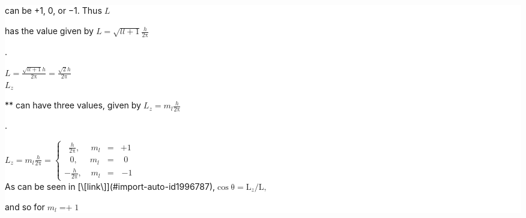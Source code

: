  can be +1, 0, or −1. Thus <math xmlns="http://www.w3.org/1998/Math/MathML"><semantics><mrow><mrow><mi>L</mi></mrow><mrow /></mrow><annotation encoding="StarMath 5.0"> size 12{L} {}</annotation></semantics></math>

 has the value given by <math xmlns="http://www.w3.org/1998/Math/MathML"><semantics><mrow><mrow><mrow><mrow><mi>L</mi><mo stretchy="false">=</mo><msqrt><mrow><mi>l</mi><mfenced open="(" close=")"><mrow><mi>l</mi><mo stretchy="false">+</mo><mn>1</mn></mrow></mfenced></mrow></msqrt></mrow><mfrac><mi>h</mi><mn>2π</mn></mfrac></mrow></mrow><mrow /></mrow><annotation encoding="StarMath 5.0"> size 12{L= sqrt {l left (l+1 right )} { {h} over {2π} } } {}</annotation></semantics></math>

.

<div data-type="equation" id="eip-691">
<math xmlns="http://www.w3.org/1998/Math/MathML"><semantics><mrow><mrow><mrow><mrow><mi>L</mi><mo stretchy="false">=</mo><mfrac><mrow><msqrt><mrow><mi>l</mi><mfenced open="(" close=")"><mrow><mi>l</mi><mo stretchy="false">+</mo><mn>1</mn></mrow></mfenced></mrow></msqrt><mi>h</mi></mrow><mn>2π</mn></mfrac></mrow><mo stretchy="false">=</mo><mfrac><mrow><msqrt><mn>2</mn></msqrt><mi>h</mi></mrow><mn>2π</mn></mfrac></mrow></mrow><mrow /></mrow><annotation encoding="StarMath 5.0"> size 12{L= { { sqrt {l left (l+1 right )} h} over {2π} } = { { sqrt {2} h} over {2π} } } {}</annotation></semantics></math>
</div>
<math xmlns="http://www.w3.org/1998/Math/MathML"><semantics><mrow><mrow><msub><mi>L</mi><mrow><mi>z</mi></mrow></msub></mrow><mrow /></mrow><annotation encoding="StarMath 5.0"> size 12{L rSub { size 8{z} } } {}</annotation></semantics></math>

** can have three values, given by <math xmlns="http://www.w3.org/1998/Math/MathML"><semantics><mrow><mrow><mrow><mrow><msub><mi>L</mi><mrow><mi>z</mi></mrow></msub><mo stretchy="false">=</mo><msub><mi>m</mi><mrow><mi>l</mi></mrow></msub></mrow><mfrac><mi>h</mi><mn>2π</mn></mfrac></mrow></mrow><mrow /></mrow><annotation encoding="StarMath 5.0"> size 12{L rSub { size 8{z} } =m rSub { size 8{l} } { {h} over {2π} } } {}</annotation></semantics></math>

.

<div data-type="equation" id="eip-250">
<math xmlns="http://www.w3.org/1998/Math/MathML"><semantics><mrow><mrow><mrow><mrow><msub><mi>L</mi><mrow><mi>z</mi></mrow></msub><mo stretchy="false">=</mo><msub><mi>m</mi><mrow><mi>l</mi></mrow></msub></mrow><mrow><mfrac><mi>h</mi><mn>2π</mn></mfrac><mo stretchy="false">=</mo><mrow><mo stretchy="true">{</mo> <mtable> <mtr><mtd><mrow><mspace width="0.25em" /><mfrac><mi>h</mi><mn>2π</mn></mfrac><mo>,</mo></mrow></mtd> <mtd><mspace width="0.25em" /><msub><mi>m</mi><mrow><mi>l</mi></mrow></msub></mtd> <mtd><mo>=</mo></mtd> <mtd><mo>+</mo><mn>1</mn><mspace width="0.25em" /></mtd></mtr> <mtr><mtd><mspace width="0.25em" /><mn>0,</mn><mspace width="0.25em" /></mtd> <mtd><msub><mi>m</mi><mrow><mi>l</mi></mrow></msub></mtd> <mtd><mo stretchy="false">=</mo></mtd> <mtd><mn>0</mn><mspace width="0.25em" /></mtd> </mtr> <mtr><mtd><mrow><mo stretchy="false">−</mo><mfrac><mi>h</mi><mn>2π</mn></mfrac><mo>,</mo></mrow></mtd> <mtd><mspace width="0.25em" /><msub><mi>m</mi><mrow><mi>l</mi></mrow></msub></mtd> <mtd><mo stretchy="false">=</mo></mtd> <mtd><mo stretchy="false">−</mo><mn>1</mn></mtd> </mtr> </mtable></mrow></mrow></mrow></mrow><mrow /></mrow></semantics></math>
</div>
As can be seen in [\[link\]](#import-auto-id1996787), <math xmlns="http://www.w3.org/1998/Math/MathML"> <semantics> <mrow> <mn>cos</mn><mspace width="0.25em" /><mi> θ</mi><mo>=</mo> <msub> <mtext>L</mtext> <mi>z</mi> </msub> <mtext>/L,</mtext> </mrow> </semantics> </math>

 and so for <math xmlns="http://www.w3.org/1998/Math/MathML"><semantics><mrow><mrow><mrow><msub><mi>m</mi><mrow><mi>l</mi></mrow></msub><mo>=+</mo><mn>1</mn></mrow></mrow><mrow /></mrow><annotation encoding="StarMath 5.0"> size 12{m rSub { size 8{l} } "=+"1} {}</annotation></semantics></math>
